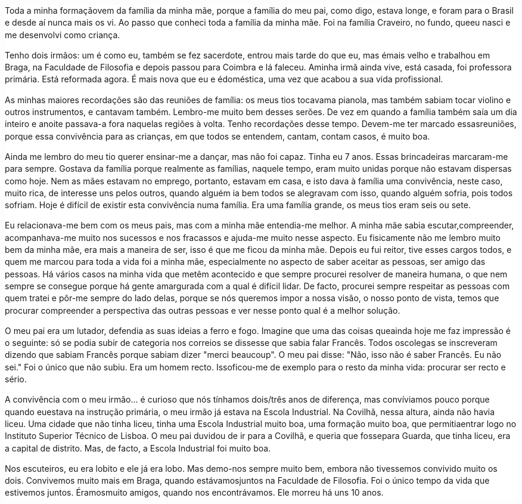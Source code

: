 
Toda a minha formaçãovem da família da minha mãe, porque a família do meu pai, como digo, estava longe, e foram para o Brasil e desde aí nunca mais os vi. Ao passo que conheci toda a família da minha mãe. Foi na família Craveiro, no fundo, queeu nasci e me desenvolvi como criança.


Tenho dois irmãos: um é como eu, também se fez sacerdote, entrou mais tarde do que eu, mas émais velho e trabalhou em Braga, na Faculdade de Filosofia e depois passou para Coimbra e lá faleceu. Aminha irmã ainda vive, está casada, foi professora primária. Está reformada agora. É mais nova que eu e édoméstica, uma vez que acabou a sua vida profissional.


As minhas maiores recordações são das reuniões de família: os meus tios tocavama pianola, mas também sabiam tocar violino e outros instrumentos, e cantavam também. Lembro-me muito bem desses serões. De vez em quando a família também saía um dia inteiro e anoite passava-a fora naquelas regiões à volta. Tenho recordações desse tempo. Devem-me ter marcado essasreuniões, porque essa convivência para as crianças, em que todos se entendem, cantam, contam casos, é muito boa.


Ainda me lembro do meu tio querer ensinar-me a dançar, mas não foi capaz. Tinha eu 7 anos. Essas brincadeiras marcaram-me para sempre. Gostava da família porque realmente as famílias, naquele tempo, eram muito unidas porque não estavam dispersas como hoje. Nem as mães estavam no emprego, portanto, estavam em casa,  e isto dava à família uma convivência, neste caso, muito rica, de interesse uns pelos outros, quando alguém ia bem todos se alegravam com isso, quando alguém sofria, pois todos sofriam. Hoje é difícil de existir esta convivência numa família. Era uma família grande, os meus tios eram seis ou sete.


Eu relacionava-me bem com os meus pais, mas com a minha mãe entendia-me melhor. A minha mãe sabia escutar,compreender, acompanhava-me muito nos sucessos e nos fracassos e ajuda-me muito nesse aspecto. Eu fisicamente não me lembro muito bem da minha mãe, era mais a maneira de ser, isso é que me ficou da minha mãe. Depois eu fui reitor, tive esses cargos todos, e quem me marcou para toda a vida foi a minha mãe, especialmente no aspecto de saber aceitar as pessoas, ser amigo das pessoas. Há vários casos na minha vida que metêm acontecido e que sempre procurei resolver de maneira humana, o que nem sempre se consegue porque há gente amargurada com a qual é difícil lidar. De facto, procurei sempre respeitar as pessoas com quem tratei e pôr-me sempre do lado delas, porque se nós queremos impor a nossa visão, o nosso ponto de vista, temos que procurar compreender a perspectiva das outras pessoas e ver nesse ponto qual é a melhor solução.


O meu pai era um lutador, defendia as suas ideias a ferro e fogo. Imagine que uma das coisas queainda hoje me faz impressão é o seguinte: só se podia subir de categoria nos correios se dissesse que sabia falar Francês. Todos oscolegas se inscreveram  dizendo que sabiam Francês porque sabiam dizer "merci beaucoup". O meu pai disse: "Não, isso não é saber Francês. Eu não sei." Foi o único que não subiu. Era um homem recto. Issoficou-me de exemplo para o resto da minha vida: procurar ser recto e sério.


A convivência com o meu irmão... é curioso que nós tínhamos dois/três anos de diferença, mas convíviamos pouco porque quando euestava na instrução primária, o meu irmão já estava na Escola Industrial. Na Covilhã, nessa altura, ainda não havia liceu. Uma cidade que não tinha liceu, tinha uma Escola Industrial muito boa, uma formação muito boa, que permitiaentrar logo no Instituto Superior Técnico de Lisboa. O meu pai duvidou de ir para a Covilhã, e queria que fossepara Guarda, que tinha liceu, era a capital de distrito. Mas, de facto, a Escola Industrial  foi muito boa.


Nos escuteiros, eu era lobito e ele já era lobo. Mas demo-nos sempre muito bem, embora não tivessemos convivido muito os dois. Convivemos muito mais em Braga, quando estávamosjuntos na Faculdade de Filosofia. Foi o único tempo da vida que estivemos juntos. Éramosmuito amigos, quando nos encontrávamos. Ele morreu há uns 10 anos.
